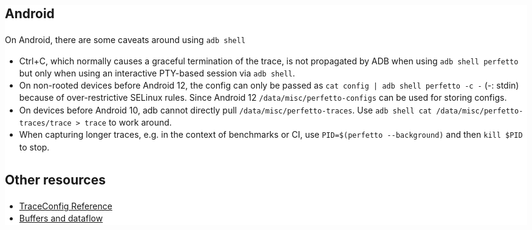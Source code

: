 ## Android

On Android, there are some caveats around using `adb shell`

* Ctrl+C, which normally causes a graceful termination of the trace, is not
  propagated by ADB when using `adb shell perfetto` but only when using an
  interactive PTY-based session via `adb shell`.
* On non-rooted devices before Android 12, the config can only be passed as
  `cat config | adb shell perfetto -c -` (-: stdin) because of over-restrictive
  SELinux rules. Since Android 12 `/data/misc/perfetto-configs` can be used for
  storing configs.
* On devices before Android 10, adb cannot directly pull
  `/data/misc/perfetto-traces`. Use
  `adb shell cat /data/misc/perfetto-traces/trace > trace` to work around.
* When capturing longer traces, e.g. in the context of benchmarks or CI, use
  `PID=$(perfetto --background)` and then `kill $PID` to stop.


## Other resources

* [TraceConfig Reference](/docs/reference/trace-config-proto.autogen)
* [Buffers and dataflow](/docs/concepts/buffers.md)
